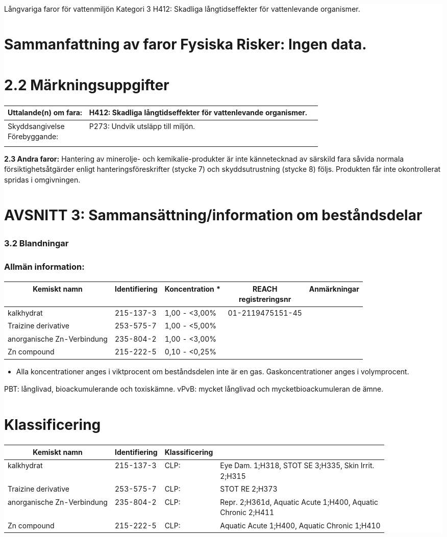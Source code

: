 Långvariga faror för vattenmiljön Kategori 3 H412: Skadliga långtidseffekter för vattenlevande organismer.

# **Sammanfattning av faror Fysiska Risker:** Ingen data.

# **2.2 Märkningsuppgifter**

| Uttalande(n) om fara:            | H412: Skadliga långtidseffekter för vattenlevande organismer. |  |
|----------------------------------|---------------------------------------------------------------|--|
| Skyddsangivelse<br>Förebyggande: | P273: Undvik utsläpp till miljön.                             |  |
|                                  |                                                               |  |

**2.3 Andra faror:** Hantering av minerolje- och kemikalie-produkter är inte kännetecknad av särskild fara såvida normala försiktighetsåtgärder enligt hanteringsföreskrifter (stycke 7) och skyddsutrustning (stycke 8) följs. Produkten får inte okontrollerat spridas i omgivningen.

# **AVSNITT 3: Sammansättning/information om beståndsdelar**

### **3.2 Blandningar**

### **Allmän information:**

| Kemiskt namn               | Identifiering | Koncentration * | REACH<br>registreringsnr | Anmärkningar |
|----------------------------|---------------|-----------------|--------------------------|--------------|
| kalkhydrat                 | 215-137-3     | 1,00 - <3,00%   | 01-2119475151-45         |              |
| Traizine derivative        | 253-575-7     | 1,00 - <5,00%   |                          |              |
| anorganische Zn-Verbindung | 235-804-2     | 1,00 - <3,00%   |                          |              |
| Zn compound                | 215-222-5     | 0,10 - <0,25%   |                          |              |

* Alla koncentrationer anges i viktprocent om beståndsdelen inte är en gas. Gaskoncentrationer anges i volymprocent.

PBT: långlivad, bioackumulerande och toxiskämne. vPvB: mycket långlivad och mycketbioackumuleran de ämne.

# **Klassificering**

| Kemiskt namn               | Identifiering | Klassificering |                                                                |
|----------------------------|---------------|----------------|----------------------------------------------------------------|
| kalkhydrat                 | 215-137-3     | CLP:           | Eye Dam. 1;H318, STOT SE 3;H335, Skin Irrit.<br>2;H315         |
| Traizine derivative        | 253-575-7     | CLP:           | STOT RE 2;H373                                                 |
| anorganische Zn-Verbindung | 235-804-2     | CLP:           | Repr. 2;H361d, Aquatic Acute 1;H400, Aquatic<br>Chronic 2;H411 |
| Zn compound                | 215-222-5     | CLP:           | Aquatic Acute 1;H400, Aquatic Chronic 1;H410                   |
